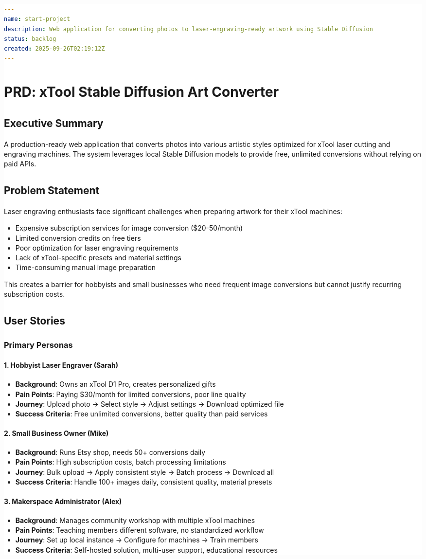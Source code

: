 ```yaml
---
name: start-project
description: Web application for converting photos to laser-engraving-ready artwork using Stable Diffusion
status: backlog
created: 2025-09-26T02:19:12Z
---
```


# PRD: xTool Stable Diffusion Art Converter

## Executive Summary

A production-ready web application that converts photos into various artistic styles optimized for xTool laser cutting and engraving machines. The system leverages local Stable Diffusion models to provide free, unlimited conversions without relying on paid APIs.

## Problem Statement

Laser engraving enthusiasts face significant challenges when preparing artwork for their xTool machines:
- Expensive subscription services for image conversion ($20-50/month)
- Limited conversion credits on free tiers
- Poor optimization for laser engraving requirements
- Lack of xTool-specific presets and material settings
- Time-consuming manual image preparation

This creates a barrier for hobbyists and small businesses who need frequent image conversions but cannot justify recurring subscription costs.

## User Stories

### Primary Personas

#### 1. Hobbyist Laser Engraver (Sarah)
- **Background**: Owns an xTool D1 Pro, creates personalized gifts
- **Pain Points**: Paying $30/month for limited conversions, poor line quality
- **Journey**: Upload photo → Select style → Adjust settings → Download optimized file
- **Success Criteria**: Free unlimited conversions, better quality than paid services

#### 2. Small Business Owner (Mike)
- **Background**: Runs Etsy shop, needs 50+ conversions daily
- **Pain Points**: High subscription costs, batch processing limitations
- **Journey**: Bulk upload → Apply consistent style → Batch process → Download all
- **Success Criteria**: Handle 100+ images daily, consistent quality, material presets

#### 3. Makerspace Administrator (Alex)
- **Background**: Manages community workshop with multiple xTool machines
- **Pain Points**: Teaching members different software, no standardized workflow
- **Journey**: Set up local instance → Configure for machines → Train members
- **Success Criteria**: Self-hosted solution, multi-user support, educational resources
